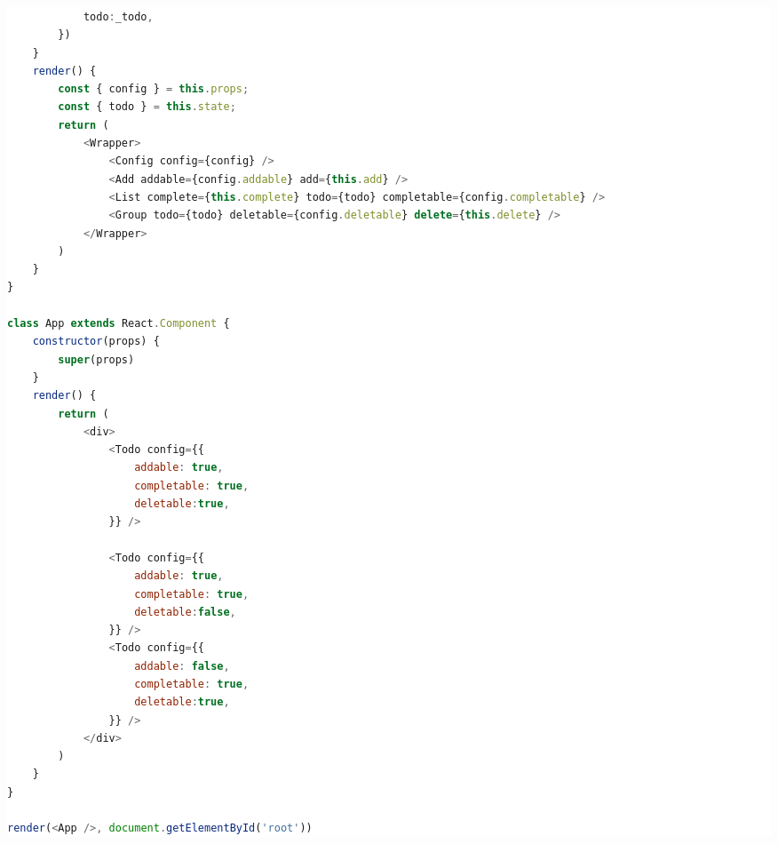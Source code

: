```javascript
            todo:_todo,
        })
    }
    render() {
        const { config } = this.props;
        const { todo } = this.state;
        return (
            <Wrapper>
                <Config config={config} />
                <Add addable={config.addable} add={this.add} />
                <List complete={this.complete} todo={todo} completable={config.completable} />
                <Group todo={todo} deletable={config.deletable} delete={this.delete} />
            </Wrapper>
        )
    }
}

class App extends React.Component {
    constructor(props) {
        super(props)
    }
    render() {
        return (
            <div>
                <Todo config={{
                    addable: true,
                    completable: true,
                    deletable:true, 
                }} />

                <Todo config={{
                    addable: true,
                    completable: true,
                    deletable:false, 
                }} />                
                <Todo config={{
                    addable: false,
                    completable: true,
                    deletable:true, 
                }} />
            </div>
        )
    }
}

render(<App />, document.getElementById('root'))
```


